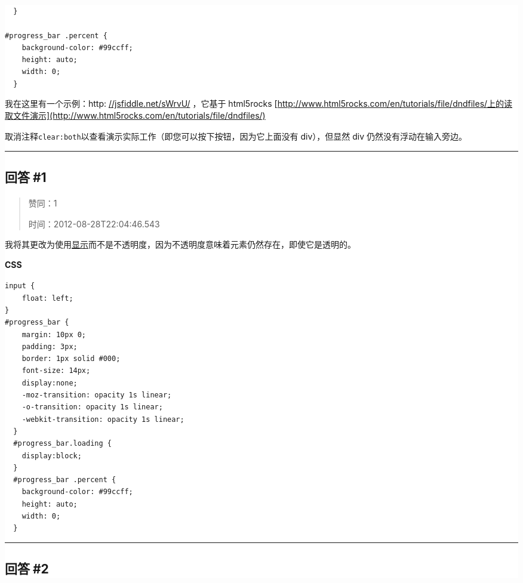 ```
  }

#progress_bar .percent {
    background-color: #99ccff;
    height: auto;
    width: 0;
  } ​ 
```

我在这里有一个示例：http: [//jsfiddle.net/sWrvU/](http://jsfiddle.net/sWrvU/) ，它基于 html5rocks [http://www.html5rocks.com/en/tutorials/file/dndfiles/上的读取文件演示](http://www.html5rocks.com/en/tutorials/file/dndfiles/)

取消注释`clear:both`以查看演示实际工作（即您可以按下按钮，因为它上面没有 div），但显然 div 仍然没有浮动在输入旁边。

* * *

## 回答 #1

> 赞同：1
> 
> 时间：2012-08-28T22:04:46.543

我将其更改为使用[显示](http://www.quirksmode.org/css/display.html)而不是不透明度，因为不透明度意味着元素仍然存在，即使它是透明的。

**CSS**

```
input {
    float: left;
}    
#progress_bar {
    margin: 10px 0;
    padding: 3px;
    border: 1px solid #000;
    font-size: 14px;
    display:none;
    -moz-transition: opacity 1s linear;
    -o-transition: opacity 1s linear;
    -webkit-transition: opacity 1s linear;
  }
  #progress_bar.loading {
    display:block;
  }
  #progress_bar .percent {
    background-color: #99ccff;
    height: auto;
    width: 0;
  }​ 
```

* * *

## 回答 #2
